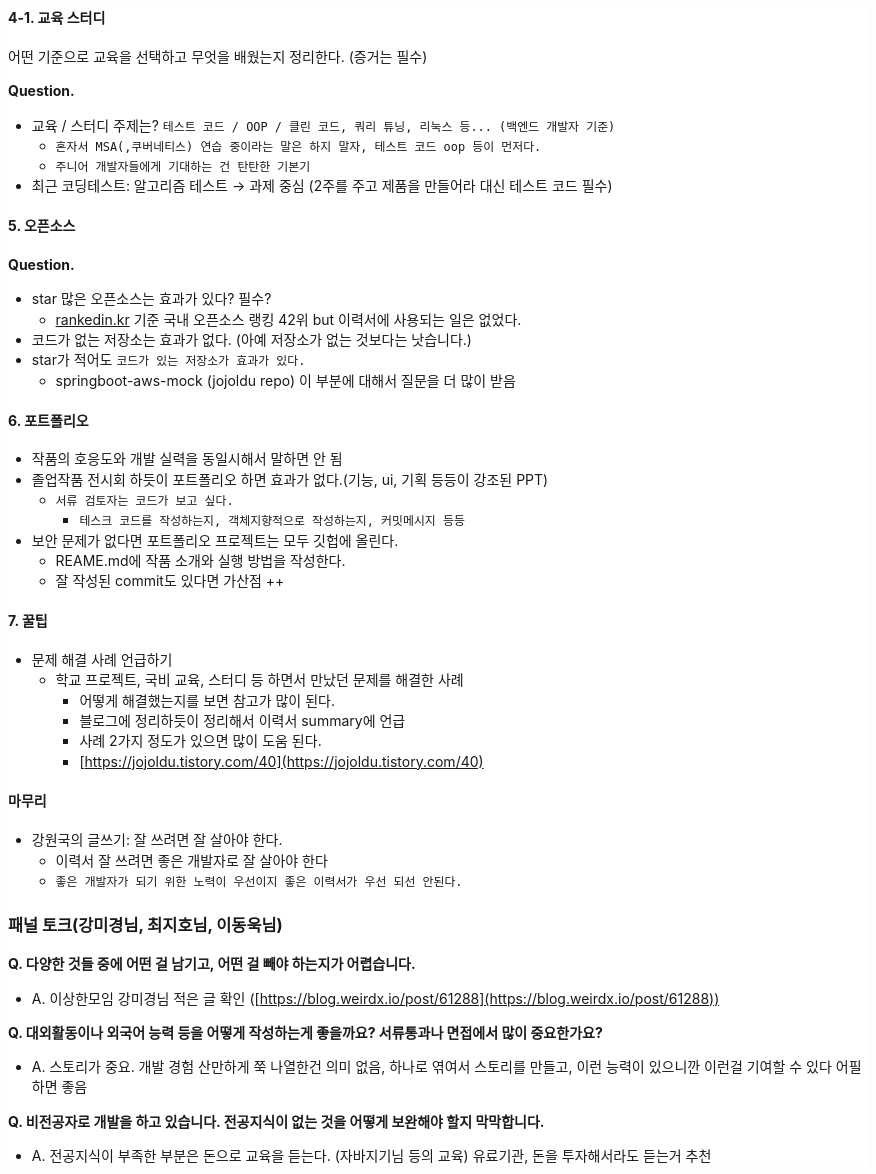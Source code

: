 #### 4-1. 교육 스터디

어떤 기준으로 교육을 선택하고 무엇을 배웠는지 정리한다. (증거는 필수)

**Question.**

- 교육 / 스터디 주제는? `테스트 코드 / OOP / 클린 코드, 쿼리 튜닝, 리눅스 등... (백엔드 개발자 기준)`
    - `혼자서 MSA(,쿠버네티스) 연습 중이라는 말은 하지 말자, 테스트 코드 oop 등이 먼저다.`
    - `주니어 개발자들에게 기대하는 건 탄탄한 기본기`
- 최근 코딩테스트: 알고리즘 테스트 → 과제 중심 (2주를 주고 제품을 만들어라 대신 테스트 코드 필수)

#### 5. 오픈소스

**Question.**

- star 많은 오픈소스는 효과가 있다? 필수?
    - [rankedin.kr](http://rankedin.kr) 기준 국내 오픈소스 랭킹 42위 but 이력서에 사용되는 일은 없었다.
- 코드가 없는 저장소는 효과가 없다. (아예 저장소가 없는 것보다는 낫습니다.)
- star가 적어도 `코드가 있는 저장소가 효과가 있다.`
    - springboot-aws-mock (jojoldu repo) 이 부분에 대해서 질문을 더 많이 받음

#### 6. 포트폴리오

- 작품의 호응도와 개발 실력을 동일시해서 말하면 안 됨
- 졸업작품 전시회 하듯이 포트폴리오 하면 효과가 없다.(기능, ui, 기획 등등이 강조된 PPT)
    - `서류 검토자는 코드가 보고 싶다.`
        - `테스크 코드를 작성하는지, 객체지향적으로 작성하는지, 커밋메시지 등등`
- 보안 문제가 없다면 포트폴리오 프로젝트는 모두 깃헙에 올린다.
    - REAME.md에 작품 소개와 실행 방법을 작성한다.
    - 잘 작성된  commit도 있다면 가산점 ++

#### 7. 꿀팁

- 문제 해결 사례 언급하기
    - 학교 프로젝트, 국비 교육, 스터디 등 하면서 만났던 문제를 해결한 사례
        - 어떻게 해결했는지를 보면 참고가 많이 된다.
        - 블로그에 정리하듯이 정리해서 이력서 summary에 언급
        - 사례 2가지 정도가 있으면 많이 도움 된다.
        - [https://jojoldu.tistory.com/40](https://jojoldu.tistory.com/40)

#### 마무리

- 강원국의 글쓰기: 잘 쓰려면 잘 살아야 한다.
    - 이력서 잘 쓰려면 좋은 개발자로 잘 살아야 한다
    - `좋은 개발자가 되기 위한 노력이 우선이지 좋은 이력서가 우선 되선 안된다.`

### 패널 토크(강미경님, 최지호님, 이동욱님)

**Q.  다양한 것들 중에 어떤 걸 남기고, 어떤 걸 빼야 하는지가 어렵습니다.**
- A. 이상한모임 강미경님 적은 글 확인 ([https://blog.weirdx.io/post/61288](https://blog.weirdx.io/post/61288))

**Q. 대외활동이나 외국어 능력 등을 어떻게 작성하는게 좋을까요? 서류통과나 면접에서 많이 중요한가요?**
- A. 스토리가 중요. 개발 경험 산만하게 쭉 나열한건 의미 없음, 하나로 엮여서 스토리를 만들고, 이런 능력이 있으니깐 이런걸 기여할 수 있다 어필하면 좋음

**Q. 비전공자로 개발을 하고 있습니다. 전공지식이 없는 것을 어떻게 보완해야 할지 막막합니다.**
- A. 전공지식이 부족한 부분은 돈으로 교육을 듣는다. (자바지기님 등의 교육) 유료기관, 돈을 투자해서라도 듣는거 추천
